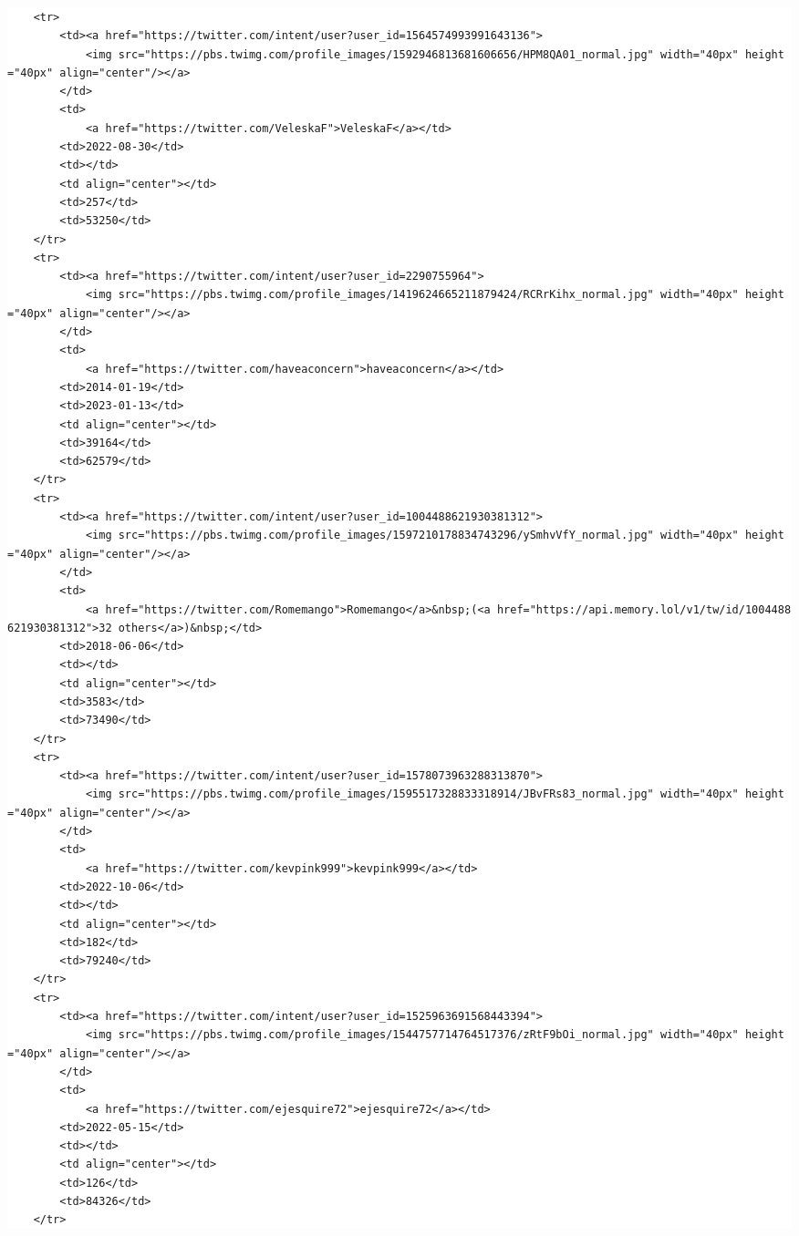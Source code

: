         <tr>
            <td><a href="https://twitter.com/intent/user?user_id=1564574993991643136">
                <img src="https://pbs.twimg.com/profile_images/1592946813681606656/HPM8QA01_normal.jpg" width="40px" height="40px" align="center"/></a>
            </td>
            <td>
                <a href="https://twitter.com/VeleskaF">VeleskaF</a></td>
            <td>2022-08-30</td>
            <td></td>
            <td align="center"></td>
            <td>257</td>
            <td>53250</td>
        </tr>
        <tr>
            <td><a href="https://twitter.com/intent/user?user_id=2290755964">
                <img src="https://pbs.twimg.com/profile_images/1419624665211879424/RCRrKihx_normal.jpg" width="40px" height="40px" align="center"/></a>
            </td>
            <td>
                <a href="https://twitter.com/haveaconcern">haveaconcern</a></td>
            <td>2014-01-19</td>
            <td>2023-01-13</td>
            <td align="center"></td>
            <td>39164</td>
            <td>62579</td>
        </tr>
        <tr>
            <td><a href="https://twitter.com/intent/user?user_id=1004488621930381312">
                <img src="https://pbs.twimg.com/profile_images/1597210178834743296/ySmhvVfY_normal.jpg" width="40px" height="40px" align="center"/></a>
            </td>
            <td>
                <a href="https://twitter.com/Romemango">Romemango</a>&nbsp;(<a href="https://api.memory.lol/v1/tw/id/1004488621930381312">32 others</a>)&nbsp;</td>
            <td>2018-06-06</td>
            <td></td>
            <td align="center"></td>
            <td>3583</td>
            <td>73490</td>
        </tr>
        <tr>
            <td><a href="https://twitter.com/intent/user?user_id=1578073963288313870">
                <img src="https://pbs.twimg.com/profile_images/1595517328833318914/JBvFRs83_normal.jpg" width="40px" height="40px" align="center"/></a>
            </td>
            <td>
                <a href="https://twitter.com/kevpink999">kevpink999</a></td>
            <td>2022-10-06</td>
            <td></td>
            <td align="center"></td>
            <td>182</td>
            <td>79240</td>
        </tr>
        <tr>
            <td><a href="https://twitter.com/intent/user?user_id=1525963691568443394">
                <img src="https://pbs.twimg.com/profile_images/1544757714764517376/zRtF9bOi_normal.jpg" width="40px" height="40px" align="center"/></a>
            </td>
            <td>
                <a href="https://twitter.com/ejesquire72">ejesquire72</a></td>
            <td>2022-05-15</td>
            <td></td>
            <td align="center"></td>
            <td>126</td>
            <td>84326</td>
        </tr>